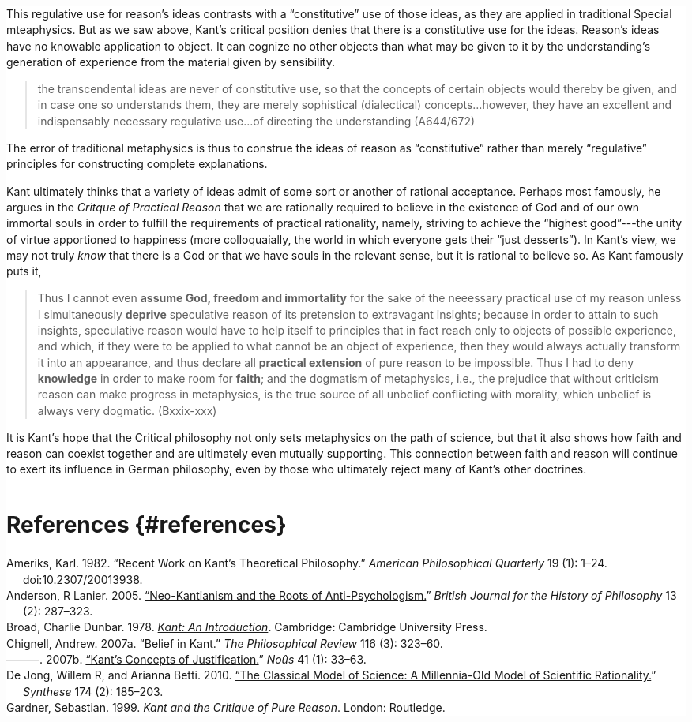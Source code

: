 This regulative use for reason&rsquo;s ideas contrasts with a “constitutive” use of those
ideas, as they are applied in traditional Special mteaphysics. But as we saw above,
Kant&rsquo;s critical position denies that there is a constitutive use for the ideas.
Reason&rsquo;s ideas have no knowable application to object. It can cognize no other
objects than what may be given to it by the understanding&rsquo;s generation of experience
from the material given by sensibility.

> the transcendental ideas are never of constitutive use, so that the concepts of
> certain objects would thereby be given, and in case one so understands them, they
> are merely sophistical (dialectical) concepts…however, they have an excellent and
> indispensably necessary regulative use…of directing the understanding (A644/672)

The error of traditional metaphysics is thus to construe the ideas of reason as
&ldquo;constitutive&rdquo; rather than merely &ldquo;regulative&rdquo; principles for constructing complete
explanations.

Kant ultimately thinks that a variety of ideas admit of some sort or another of
rational acceptance. Perhaps most famously, he argues in the _Critque of Practical
Reason_ that we are rationally required to believe in the existence of God and of our
own immortal souls in order to fulfill the requirements of practical rationality,
namely, striving to achieve the &ldquo;highest good&rdquo;---the unity of virtue apportioned to
happiness (more colloquaially, the world in which everyone gets their &ldquo;just
desserts&rdquo;). In Kant&rsquo;s view, we may not truly _know_ that there is a God or that we have
souls in the relevant sense, but it is rational to believe so. As Kant famously puts
it,

> Thus I cannot even **assume God, freedom and immortality** for the sake of the
> neeessary practical use of my reason unless I simultaneously **deprive** speculative
> reason of its pretension to extravagant insights; because in order to attain to
> such insights, speculative reason would have to help itself to principles that in
> fact reach only to objects of possible experience, and which, if they were to be
> applied to what cannot be an object of experience, then they would always actually
> transform it into an appearance, and thus declare all **practical extension** of pure
> reason to be impossible. Thus I had to deny **knowledge** in order to make room for
> **faith**; and the dogmatism of metaphysics, i.e., the prejudice that without criticism
> reason can make progress in metaphysics, is the true source of all unbelief
> conflicting with morality, which unbelief is always very dogmatic. (Bxxix-xxx)

It is Kant&rsquo;s hope that the Critical philosophy not only sets metaphysics on the path
of science, but that it also shows how faith and reason can coexist together and are
ultimately even mutually supporting. This connection between faith and reason will
continue to exert its influence in German philosophy, even by those who ultimately
reject many of Kant&rsquo;s other doctrines.


# References {#references}

<style>.csl-entry{text-indent: -1.5em; margin-left: 1.5em;}</style><div class="csl-bib-body">
  <div class="csl-entry"><a id="citeproc_bib_item_1"></a>Ameriks, Karl. 1982. “Recent Work on Kant’s Theoretical Philosophy.” <i>American Philosophical Quarterly</i> 19 (1): 1–24. doi:<a href="https://doi.org/10.2307/20013938">10.2307/20013938</a>.</div>
  <div class="csl-entry"><a id="citeproc_bib_item_2"></a>Anderson, R Lanier. 2005. <a href="https://doi.org/">“Neo-Kantianism and the Roots of Anti-Psychologism.</a>” <i>British Journal for the History of Philosophy</i> 13 (2): 287–323.</div>
  <div class="csl-entry"><a id="citeproc_bib_item_3"></a>Broad, Charlie Dunbar. 1978. <i><a href="https://doi.org/">Kant: An Introduction</a></i>. Cambridge: Cambridge University Press.</div>
  <div class="csl-entry"><a id="citeproc_bib_item_4"></a>Chignell, Andrew. 2007a. <a href="https://doi.org/">“Belief in Kant.</a>” <i>The Philosophical Review</i> 116 (3): 323–60.</div>
  <div class="csl-entry"><a id="citeproc_bib_item_5"></a>———. 2007b. <a href="https://doi.org/">“Kant’s Concepts of Justification.</a>” <i>Noûs</i> 41 (1): 33–63.</div>
  <div class="csl-entry"><a id="citeproc_bib_item_6"></a>De Jong, Willem R, and Arianna Betti. 2010. <a href="https://doi.org/">“The Classical Model of Science: A Millennia-Old Model of Scientific Rationality.</a>” <i>Synthese</i> 174 (2): 185–203.</div>
  <div class="csl-entry"><a id="citeproc_bib_item_7"></a>Gardner, Sebastian. 1999. <i><a href="https://doi.org/">Kant and the Critique of Pure Reason</a></i>. London: Routledge.</div>
